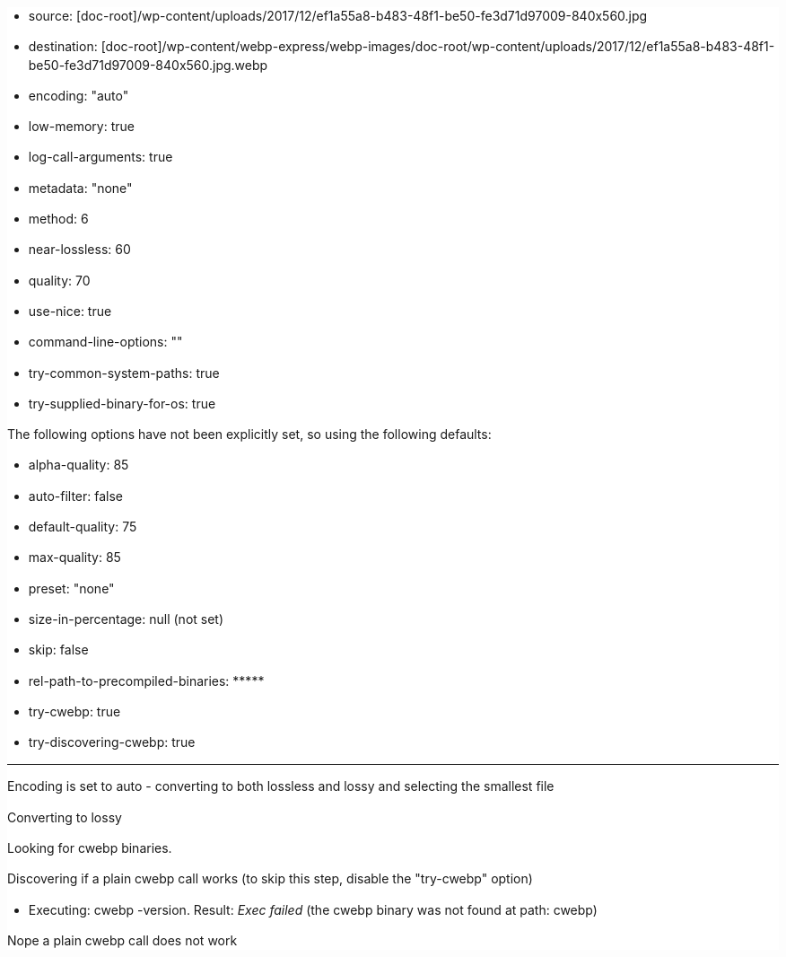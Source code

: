 - source: [doc-root]/wp-content/uploads/2017/12/ef1a55a8-b483-48f1-be50-fe3d71d97009-840x560.jpg

- destination: [doc-root]/wp-content/webp-express/webp-images/doc-root/wp-content/uploads/2017/12/ef1a55a8-b483-48f1-be50-fe3d71d97009-840x560.jpg.webp

- encoding: "auto"

- low-memory: true

- log-call-arguments: true

- metadata: "none"

- method: 6

- near-lossless: 60

- quality: 70

- use-nice: true

- command-line-options: ""

- try-common-system-paths: true

- try-supplied-binary-for-os: true


The following options have not been explicitly set, so using the following defaults:

- alpha-quality: 85

- auto-filter: false

- default-quality: 75

- max-quality: 85

- preset: "none"

- size-in-percentage: null (not set)

- skip: false

- rel-path-to-precompiled-binaries: *****

- try-cwebp: true

- try-discovering-cwebp: true

------------


Encoding is set to auto - converting to both lossless and lossy and selecting the smallest file


Converting to lossy

Looking for cwebp binaries.

Discovering if a plain cwebp call works (to skip this step, disable the "try-cwebp" option)

- Executing: cwebp -version. Result: *Exec failed* (the cwebp binary was not found at path: cwebp)

Nope a plain cwebp call does not work
